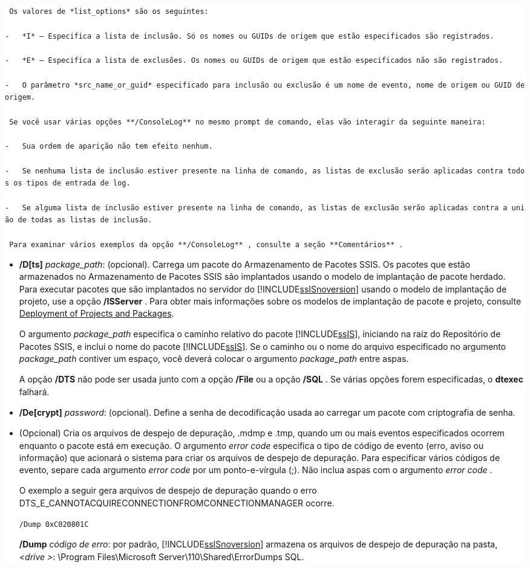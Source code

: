      Os valores de *list_options* são os seguintes:  
  
    -   *I* – Especifica a lista de inclusão. Só os nomes ou GUIDs de origem que estão especificados são registrados.  
  
    -   *E* – Especifica a lista de exclusões. Os nomes ou GUIDs de origem que estão especificados não são registrados.  
  
    -   O parâmetro *src_name_or_guid* especificado para inclusão ou exclusão é um nome de evento, nome de origem ou GUID de origem.  
  
     Se você usar várias opções **/ConsoleLog** no mesmo prompt de comando, elas vão interagir da seguinte maneira:  
  
    -   Sua ordem de aparição não tem efeito nenhum.  
  
    -   Se nenhuma lista de inclusão estiver presente na linha de comando, as listas de exclusão serão aplicadas contra todos os tipos de entrada de log.  
  
    -   Se alguma lista de inclusão estiver presente na linha de comando, as listas de exclusão serão aplicadas contra a união de todas as listas de inclusão.  
  
     Para examinar vários exemplos da opção **/ConsoleLog** , consulte a seção **Comentários** .  
  
-   **/D[ts]** *package_path*: (opcional). Carrega um pacote do Armazenamento de Pacotes SSIS. Os pacotes que estão armazenados no Armazenamento de Pacotes SSIS são implantados usando o modelo de implantação de pacote herdado. Para executar pacotes que são implantados no servidor do [!INCLUDE[ssISnoversion](../../includes/ssisnoversion-md.md)] usando o modelo de implantação de projeto, use a opção **/ISServer** . Para obter mais informações sobre os modelos de implantação de pacote e projeto, consulte [Deployment of Projects and Packages](https://msdn.microsoft.com/library/hh213290.aspx).  
  
     O argumento *package_path* especifica o caminho relativo do pacote [!INCLUDE[ssIS](../../includes/ssis-md.md)], iniciando na raiz do Repositório de Pacotes SSIS, e inclui o nome do pacote [!INCLUDE[ssIS](../../includes/ssis-md.md)]. Se o caminho ou o nome do arquivo especificado no argumento *package_path* contiver um espaço, você deverá colocar o argumento *package_path* entre aspas.  
  
     A opção **/DTS** não pode ser usada junto com a opção **/File** ou a opção **/SQL** . Se várias opções forem especificadas, o **dtexec** falhará.  
  
-   **/De[crypt]**  *password*: (opcional). Define a senha de decodificação usada ao carregar um pacote com criptografia de senha.  
  
-   (Opcional) Cria os arquivos de despejo de depuração, .mdmp e .tmp, quando um ou mais eventos especificados ocorrem enquanto o pacote está em execução. O argumento *error code* especifica o tipo de código de evento (erro, aviso ou informação) que acionará o sistema para criar os arquivos de despejo de depuração. Para especificar vários códigos de evento, separe cada argumento *error code* por um ponto-e-vírgula (;). Não inclua aspas com o argumento *error code* .  
  
     O exemplo a seguir gera arquivos de despejo de depuração quando o erro DTS_E_CANNOTACQUIRECONNECTIONFROMCONNECTIONMANAGER ocorre.  
  
    ```  
    /Dump 0xC020801C  
    ```  
  
     **/Dump** *código de erro*: por padrão, [!INCLUDE[ssISnoversion](../../includes/ssisnoversion-md.md)] armazena os arquivos de despejo de depuração na pasta,  *\<drive >*: \Program Files\Microsoft Server\110\Shared\ErrorDumps SQL.  
  